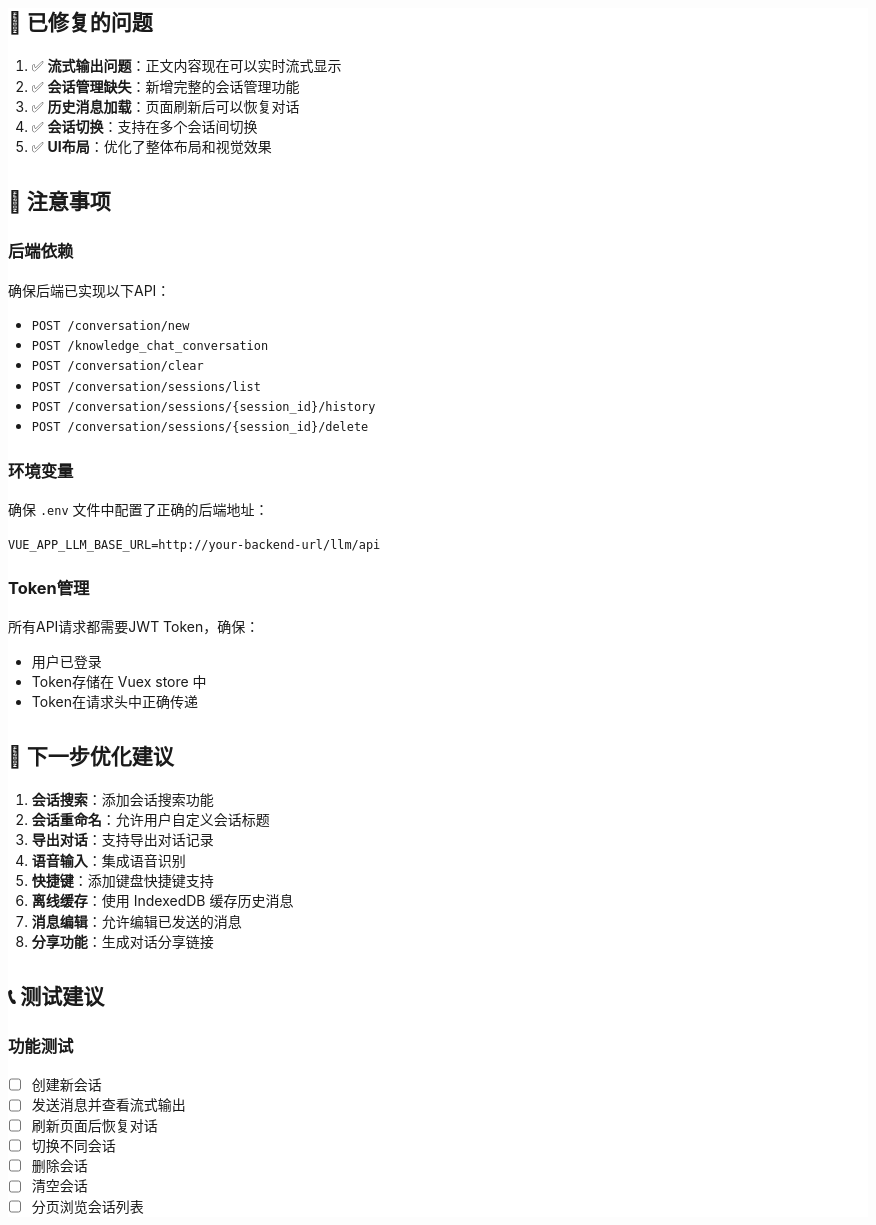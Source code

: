 ## 🐛 已修复的问题

1. ✅ **流式输出问题**：正文内容现在可以实时流式显示
2. ✅ **会话管理缺失**：新增完整的会话管理功能
3. ✅ **历史消息加载**：页面刷新后可以恢复对话
4. ✅ **会话切换**：支持在多个会话间切换
5. ✅ **UI布局**：优化了整体布局和视觉效果

## 📝 注意事项

### 后端依赖
确保后端已实现以下API：
- `POST /conversation/new`
- `POST /knowledge_chat_conversation`
- `POST /conversation/clear`
- `POST /conversation/sessions/list`
- `POST /conversation/sessions/{session_id}/history`
- `POST /conversation/sessions/{session_id}/delete`

### 环境变量
确保 `.env` 文件中配置了正确的后端地址：
```
VUE_APP_LLM_BASE_URL=http://your-backend-url/llm/api
```

### Token管理
所有API请求都需要JWT Token，确保：
- 用户已登录
- Token存储在 Vuex store 中
- Token在请求头中正确传递

## 🚀 下一步优化建议

1. **会话搜索**：添加会话搜索功能
2. **会话重命名**：允许用户自定义会话标题
3. **导出对话**：支持导出对话记录
4. **语音输入**：集成语音识别
5. **快捷键**：添加键盘快捷键支持
6. **离线缓存**：使用 IndexedDB 缓存历史消息
7. **消息编辑**：允许编辑已发送的消息
8. **分享功能**：生成对话分享链接

## 📞 测试建议

### 功能测试
- [ ] 创建新会话
- [ ] 发送消息并查看流式输出
- [ ] 刷新页面后恢复对话
- [ ] 切换不同会话
- [ ] 删除会话
- [ ] 清空会话
- [ ] 分页浏览会话列表
